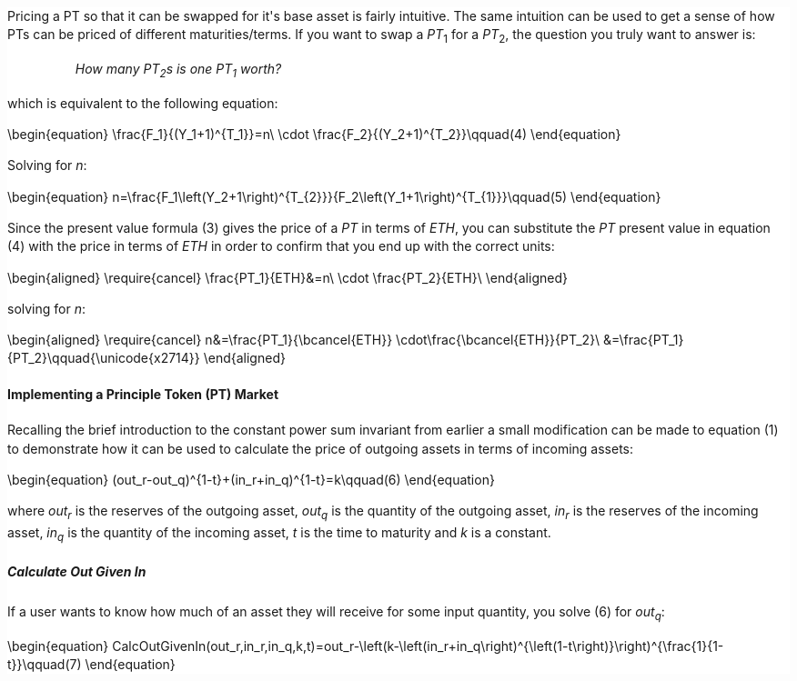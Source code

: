 Pricing a PT so that it can be swapped for it's base asset is fairly intuitive. The same intuition can be used to get a sense of how PTs can be priced of different maturities/terms. If you want to swap a $PT_{1}$ for a $PT_{2}$, the question you truly want to answer is:

&nbsp;&nbsp;&nbsp;&nbsp;&nbsp;&nbsp;&nbsp;&nbsp;&nbsp;&nbsp;&nbsp;&nbsp;&nbsp;&nbsp;&nbsp;&nbsp;&nbsp;&nbsp;&nbsp;*How many $PT_{2}$s is one $PT_{1}$ worth?*

which is equivalent to the following equation:

\begin{equation}
\frac{F_1}{(Y_1+1)^{T_1}}=n\ \cdot \frac{F_2}{(Y_2+1)^{T_2}}\qquad(4)
\end{equation}

Solving for $n$:
 
\begin{equation}
n=\frac{F_1\left(Y_2+1\right)^{T_{2}}}{F_2\left(Y_1+1\right)^{T_{1}}}\qquad(5)
\end{equation}

Since the present value formula (3) gives the price of a $PT$ in terms of $ETH$, you can substitute the $PT$ present value in equation (4) with the price in terms of $ETH$ in order to confirm that you end up with the correct units:

\begin{aligned}
\require{cancel}
\frac{PT_1}{ETH}&=n\ \cdot \frac{PT_2}{ETH}\\
\end{aligned}

solving for $n$:

\begin{aligned}
\require{cancel}
n&=\frac{PT_1}{\bcancel{ETH}} \cdot\frac{\bcancel{ETH}}{PT_2}\\
&=\frac{PT_1}{PT_2}\qquad{\unicode{x2714}}
\end{aligned}

#### Implementing a Principle Token (PT) Market

Recalling the brief introduction to the constant power sum invariant from earlier a small modification can be made to equation (1) to demonstrate how it can be used to calculate the price of outgoing assets in terms of incoming assets:

\begin{equation}
(out_r-out_q)^{1-t}+(in_r+in_q)^{1-t}=k\qquad(6)
\end{equation}

where $out_r$ is the reserves of the outgoing asset, $out_q$ is the quantity of the outgoing asset, $in_r$ is the reserves of the incoming asset, $in_q$ is the quantity of the incoming asset, $t$ is the time to maturity and $k$ is a constant.

##### Calculate Out Given In

If a user wants to know how much of an asset they will receive for some input quantity, you solve (6) for $out_q$:

\begin{equation}
CalcOutGivenIn(out_r,in_r,in_q,k,t)=out_r-\left(k-\left(in_r+in_q\right)^{\left(1-t\right)}\right)^{\frac{1}{1-t}}\qquad(7)
\end{equation}
